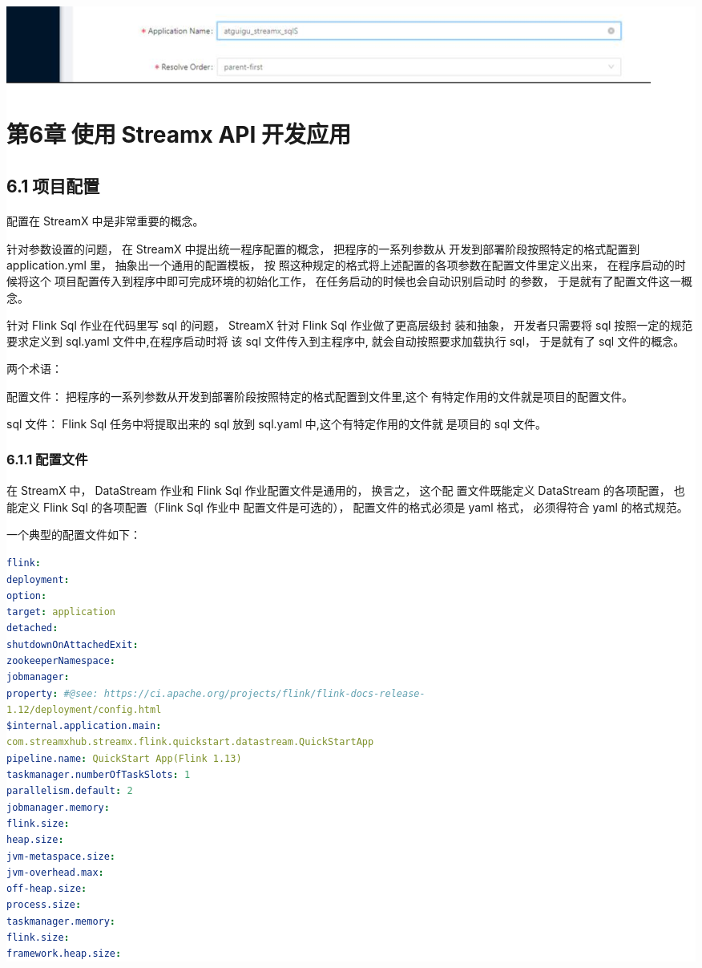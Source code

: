 ![image-20220426011307727](streamX.assets/image-20220426011307727.png)

# 第6章 使用 Streamx API 开发应用  

## 6.1 项目配置  

配置在 StreamX 中是非常重要的概念。

针对参数设置的问题， 在 StreamX 中提出统一程序配置的概念， 把程序的一系列参数从
开发到部署阶段按照特定的格式配置到 application.yml 里， 抽象出一个通用的配置模板， 按
照这种规定的格式将上述配置的各项参数在配置文件里定义出来， 在程序启动的时候将这个
项目配置传入到程序中即可完成环境的初始化工作， 在任务启动的时候也会自动识别启动时
的参数， 于是就有了配置文件这一概念。

针对 Flink Sql 作业在代码里写 sql 的问题， StreamX 针对 Flink Sql 作业做了更高层级封
装和抽象， 开发者只需要将 sql 按照一定的规范要求定义到 sql.yaml 文件中,在程序启动时将
该 sql 文件传入到主程序中, 就会自动按照要求加载执行 sql， 于是就有了 sql 文件的概念。

两个术语：

配置文件： 把程序的一系列参数从开发到部署阶段按照特定的格式配置到文件里,这个
有特定作用的文件就是项目的配置文件。  

sql 文件： Flink Sql 任务中将提取出来的 sql 放到 sql.yaml 中,这个有特定作用的文件就
是项目的 sql 文件。  

### 6.1.1 配置文件

在 StreamX 中， DataStream 作业和 Flink Sql 作业配置文件是通用的， 换言之， 这个配
置文件既能定义 DataStream 的各项配置， 也能定义 Flink Sql 的各项配置（Flink Sql 作业中
配置文件是可选的）， 配置文件的格式必须是 yaml 格式， 必须得符合 yaml 的格式规范。

一个典型的配置文件如下：  

```yml
flink:
deployment:
option:
target: application
detached:
shutdownOnAttachedExit:
zookeeperNamespace:
jobmanager:
property: #@see: https://ci.apache.org/projects/flink/flink-docs-release-
1.12/deployment/config.html
$internal.application.main:
com.streamxhub.streamx.flink.quickstart.datastream.QuickStartApp
pipeline.name: QuickStart App(Flink 1.13)
taskmanager.numberOfTaskSlots: 1
parallelism.default: 2
jobmanager.memory:
flink.size:
heap.size:
jvm-metaspace.size:
jvm-overhead.max:
off-heap.size:
process.size:
taskmanager.memory:
flink.size:
framework.heap.size:
```